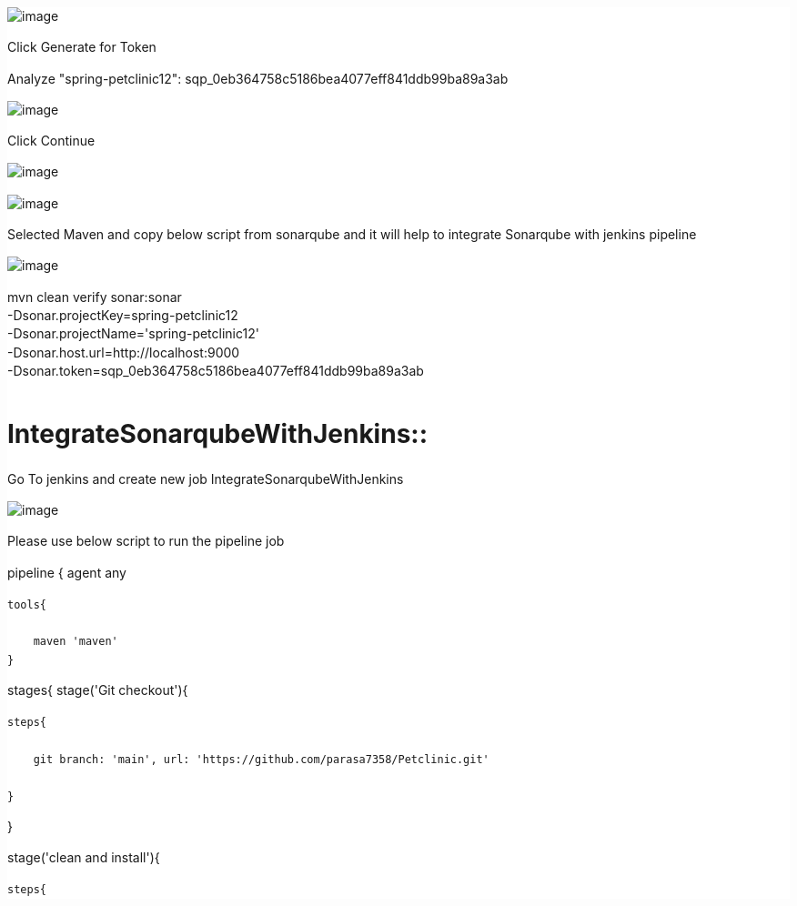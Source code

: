 ![image](https://github.com/user-attachments/assets/ba49dbeb-8f7f-4fb4-ab7d-8c4d3644a133)

Click Generate for Token

Analyze "spring-petclinic12": sqp_0eb364758c5186bea4077eff841ddb99ba89a3ab


![image](https://github.com/user-attachments/assets/7e46dded-06da-467a-8838-62e9f0337a7a)

Click Continue

![image](https://github.com/user-attachments/assets/590c723c-0df3-48df-bf7d-77575e63614a)

![image](https://github.com/user-attachments/assets/ace61156-d25b-4d00-b248-d5bd0b1de835)

Selected Maven and copy below script from sonarqube and it will help to integrate Sonarqube with jenkins pipeline

![image](https://github.com/user-attachments/assets/1da2fbb2-5118-45e5-85ec-c7767a44529b)


mvn clean verify sonar:sonar \
  -Dsonar.projectKey=spring-petclinic12 \
  -Dsonar.projectName='spring-petclinic12' \
  -Dsonar.host.url=http://localhost:9000 \
  -Dsonar.token=sqp_0eb364758c5186bea4077eff841ddb99ba89a3ab

 IntegrateSonarqubeWithJenkins::
  ==================================

  Go To jenkins and create new job IntegrateSonarqubeWithJenkins

  ![image](https://github.com/user-attachments/assets/dc7d3f1e-5852-4288-bf00-5537b6a4935c)

Please use below script to run the pipeline job

pipeline
{
    agent any

    tools{

        maven 'maven'
    }

stages{
stage('Git checkout'){

    steps{

        git branch: 'main', url: 'https://github.com/parasa7358/Petclinic.git'

    }
}

stage('clean and install'){

    steps{
